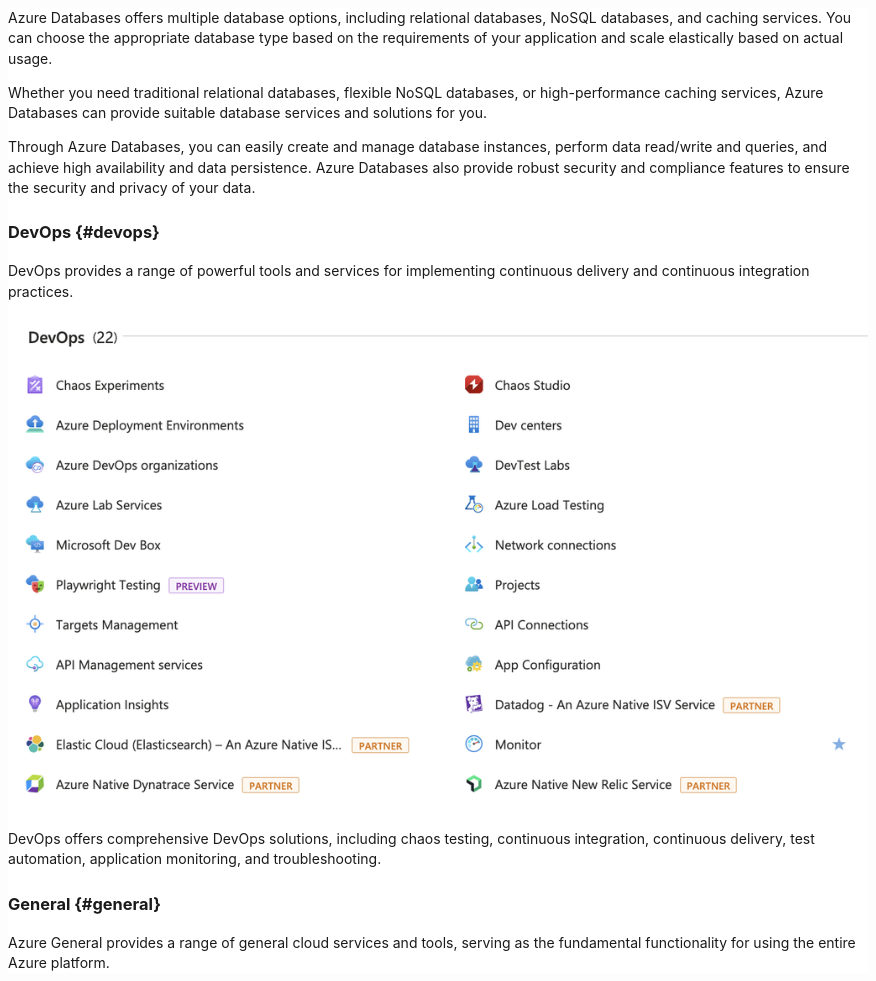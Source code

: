 Azure Databases offers multiple database options, including relational databases, NoSQL databases, and caching services. You can choose the appropriate database type based on the requirements of your application and scale elastically based on actual usage.

Whether you need traditional relational databases, flexible NoSQL databases, or high-performance caching services, Azure Databases can provide suitable database services and solutions for you.

Through Azure Databases, you can easily create and manage database instances, perform data read/write and queries, and achieve high availability and data persistence. Azure Databases also provide robust security and compliance features to ensure the security and privacy of your data.

### DevOps {#devops}

DevOps provides a range of powerful tools and services for implementing continuous delivery and continuous integration practices.

![DevOps](devops.png)

DevOps offers comprehensive DevOps solutions, including chaos testing, continuous integration, continuous delivery, test automation, application monitoring, and troubleshooting.

### General {#general}

Azure General provides a range of general cloud services and tools, serving as the fundamental functionality for using the entire Azure platform.
